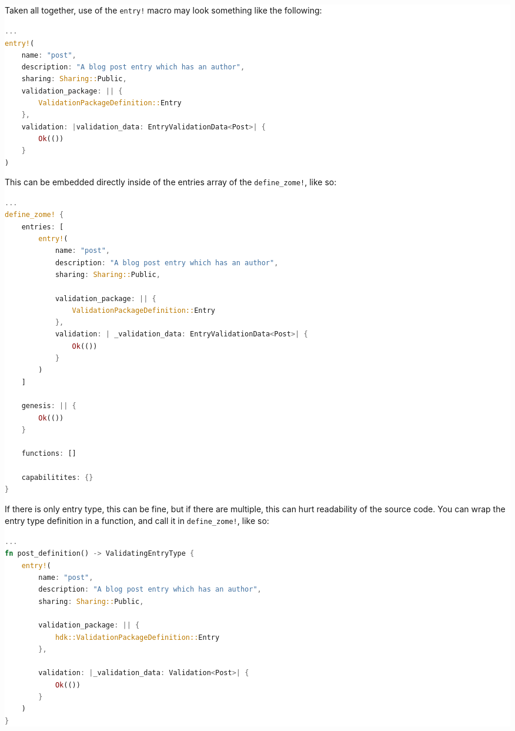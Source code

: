 Taken all together, use of the `entry!` macro may look something like the following:

```rust
...
entry!(
    name: "post",
    description: "A blog post entry which has an author",
    sharing: Sharing::Public,
    validation_package: || {
        ValidationPackageDefinition::Entry
    },
    validation: |validation_data: EntryValidationData<Post>| {
        Ok(())
    }
)
```

This can be embedded directly inside of the entries array of the `define_zome!`, like so:
```rust
...
define_zome! {
    entries: [
        entry!(
            name: "post",
            description: "A blog post entry which has an author",
            sharing: Sharing::Public,

            validation_package: || {
                ValidationPackageDefinition::Entry
            },
            validation: | _validation_data: EntryValidationData<Post>| {
                Ok(())
            }
        )
    ]

    genesis: || {
        Ok(())
    }

    functions: []

    capabilitites: {}
}
```

If there is only entry type, this can be fine, but if there are multiple, this can hurt readability of the source code. You can wrap the entry type definition in a function, and call it in `define_zome!`, like so:
```rust
...
fn post_definition() -> ValidatingEntryType {
    entry!(
        name: "post",
        description: "A blog post entry which has an author",
        sharing: Sharing::Public,

        validation_package: || {
            hdk::ValidationPackageDefinition::Entry
        },

        validation: |_validation_data: Validation<Post>| {
            Ok(())
        }
    )
}
```